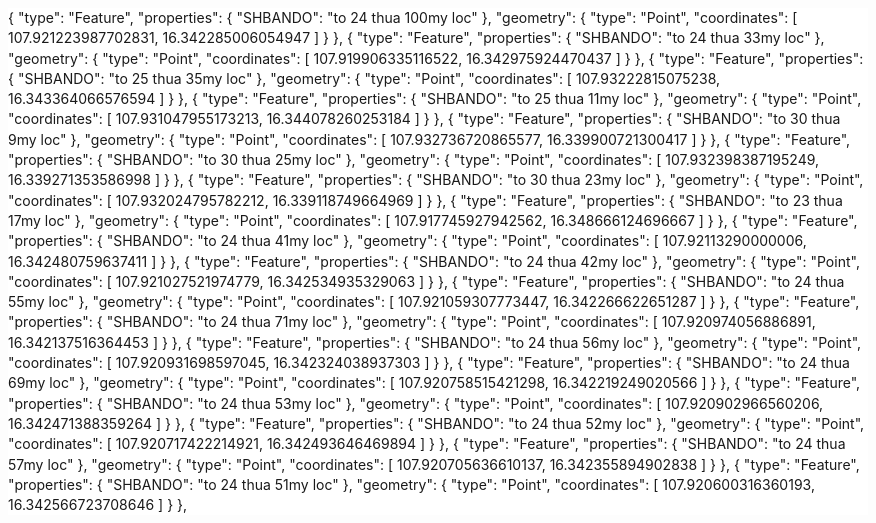 { "type": "Feature", "properties": { "SHBANDO": "to 24 thua 100my loc" }, "geometry": { "type": "Point", "coordinates": [ 107.921223987702831, 16.342285006054947 ] } },
{ "type": "Feature", "properties": { "SHBANDO": "to 24 thua 33my loc" }, "geometry": { "type": "Point", "coordinates": [ 107.919906335116522, 16.342975924470437 ] } },
{ "type": "Feature", "properties": { "SHBANDO": "to 25 thua 35my loc" }, "geometry": { "type": "Point", "coordinates": [ 107.93222815075238, 16.343364066576594 ] } },
{ "type": "Feature", "properties": { "SHBANDO": "to 25 thua 11my loc" }, "geometry": { "type": "Point", "coordinates": [ 107.931047955173213, 16.344078260253184 ] } },
{ "type": "Feature", "properties": { "SHBANDO": "to 30 thua 9my loc" }, "geometry": { "type": "Point", "coordinates": [ 107.932736720865577, 16.339900721300417 ] } },
{ "type": "Feature", "properties": { "SHBANDO": "to 30 thua 25my loc" }, "geometry": { "type": "Point", "coordinates": [ 107.932398387195249, 16.339271353586998 ] } },
{ "type": "Feature", "properties": { "SHBANDO": "to 30 thua 23my loc" }, "geometry": { "type": "Point", "coordinates": [ 107.932024795782212, 16.339118749664969 ] } },
{ "type": "Feature", "properties": { "SHBANDO": "to 23 thua 17my loc" }, "geometry": { "type": "Point", "coordinates": [ 107.917745927942562, 16.348666124696667 ] } },
{ "type": "Feature", "properties": { "SHBANDO": "to 24 thua 41my loc" }, "geometry": { "type": "Point", "coordinates": [ 107.92113290000006, 16.342480759637411 ] } },
{ "type": "Feature", "properties": { "SHBANDO": "to 24 thua 42my loc" }, "geometry": { "type": "Point", "coordinates": [ 107.921027521974779, 16.342534935329063 ] } },
{ "type": "Feature", "properties": { "SHBANDO": "to 24 thua 55my loc" }, "geometry": { "type": "Point", "coordinates": [ 107.921059307773447, 16.342266622651287 ] } },
{ "type": "Feature", "properties": { "SHBANDO": "to 24 thua 71my loc" }, "geometry": { "type": "Point", "coordinates": [ 107.920974056886891, 16.342137516364453 ] } },
{ "type": "Feature", "properties": { "SHBANDO": "to 24 thua 56my loc" }, "geometry": { "type": "Point", "coordinates": [ 107.920931698597045, 16.342324038937303 ] } },
{ "type": "Feature", "properties": { "SHBANDO": "to 24 thua 69my loc" }, "geometry": { "type": "Point", "coordinates": [ 107.920758515421298, 16.342219249020566 ] } },
{ "type": "Feature", "properties": { "SHBANDO": "to 24 thua 53my loc" }, "geometry": { "type": "Point", "coordinates": [ 107.920902966560206, 16.342471388359264 ] } },
{ "type": "Feature", "properties": { "SHBANDO": "to 24 thua 52my loc" }, "geometry": { "type": "Point", "coordinates": [ 107.920717422214921, 16.342493646469894 ] } },
{ "type": "Feature", "properties": { "SHBANDO": "to 24 thua 57my loc" }, "geometry": { "type": "Point", "coordinates": [ 107.920705636610137, 16.342355894902838 ] } },
{ "type": "Feature", "properties": { "SHBANDO": "to 24 thua 51my loc" }, "geometry": { "type": "Point", "coordinates": [ 107.920600316360193, 16.342566723708646 ] } },
